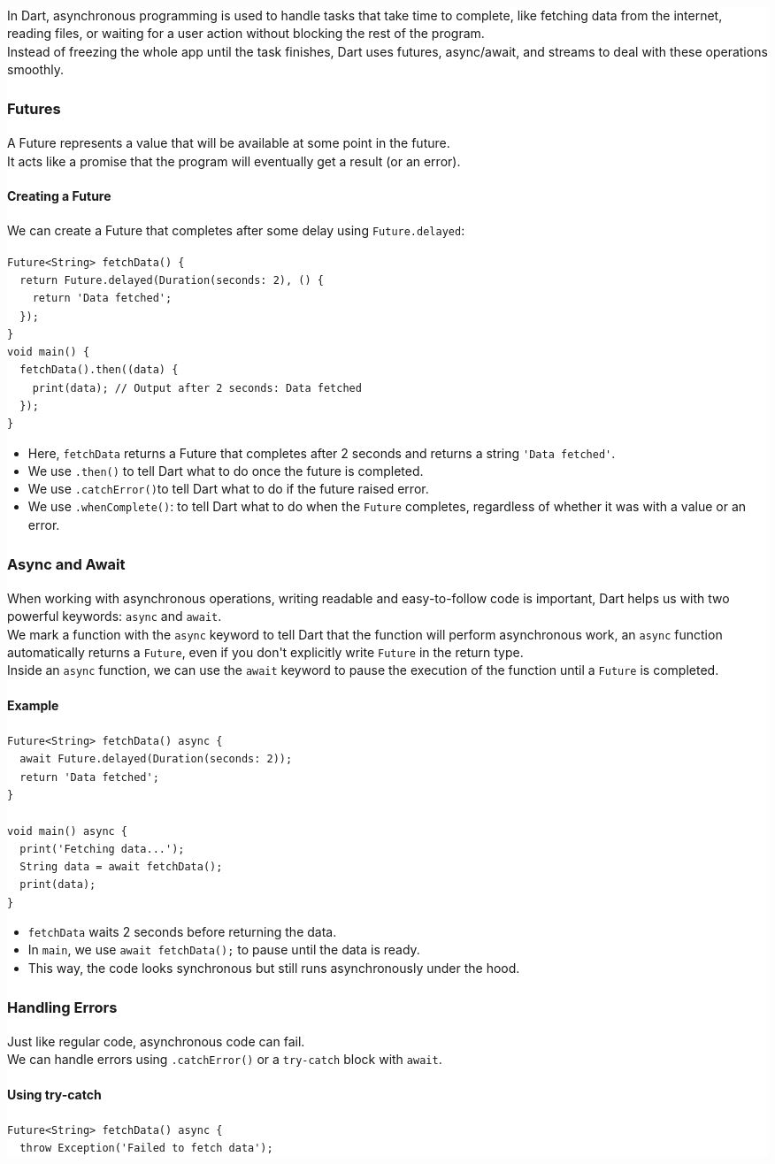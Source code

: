 In Dart, asynchronous programming is used to handle tasks that take time to complete, like fetching data from the internet, reading files, or waiting for a user action without blocking the rest of the program.  
Instead of freezing the whole app until the task finishes, Dart uses futures, async/await, and streams to deal with these operations smoothly.
### Futures
A Future represents a value that will be available at some point in the future.  
It acts like a promise that the program will eventually get a result (or an error).
#### Creating a Future
We can create a Future that completes after some delay using `Future.delayed`:
```
Future<String> fetchData() {
  return Future.delayed(Duration(seconds: 2), () {
    return 'Data fetched';
  });
}
void main() {
  fetchData().then((data) {
    print(data); // Output after 2 seconds: Data fetched
  });
}

```
- Here, `fetchData` returns a Future that completes after 2 seconds and returns a string `'Data fetched'`.
- We use `.then()` to tell Dart what to do once the future is completed.
- We use `.catchError()`to tell Dart what to do if the future raised error.
- We use `.whenComplete()`: to tell Dart what to do when the `Future` completes, regardless of whether it was with a value or an error.
### Async and Await
When working with asynchronous operations, writing readable and easy-to-follow code is important, Dart helps us with two powerful keywords: `async` and `await`.  
We mark a function with the `async` keyword to tell Dart that the function will perform asynchronous work, an `async` function automatically returns a `Future`, even if you don't explicitly write `Future` in the return type.  
Inside an `async` function, we can use the `await` keyword to pause the execution of the function until a `Future` is completed.
#### Example
```
Future<String> fetchData() async {
  await Future.delayed(Duration(seconds: 2));
  return 'Data fetched';
}

void main() async {
  print('Fetching data...');
  String data = await fetchData();
  print(data);
}

```
- `fetchData` waits 2 seconds before returning the data.
- In `main`, we use `await fetchData();` to pause until the data is ready.
- This way, the code looks synchronous but still runs asynchronously under the hood.
### Handling Errors
Just like regular code, asynchronous code can fail.  
We can handle errors using `.catchError()` or a `try-catch` block with `await`.
#### Using try-catch
```
Future<String> fetchData() async {
  throw Exception('Failed to fetch data');
```